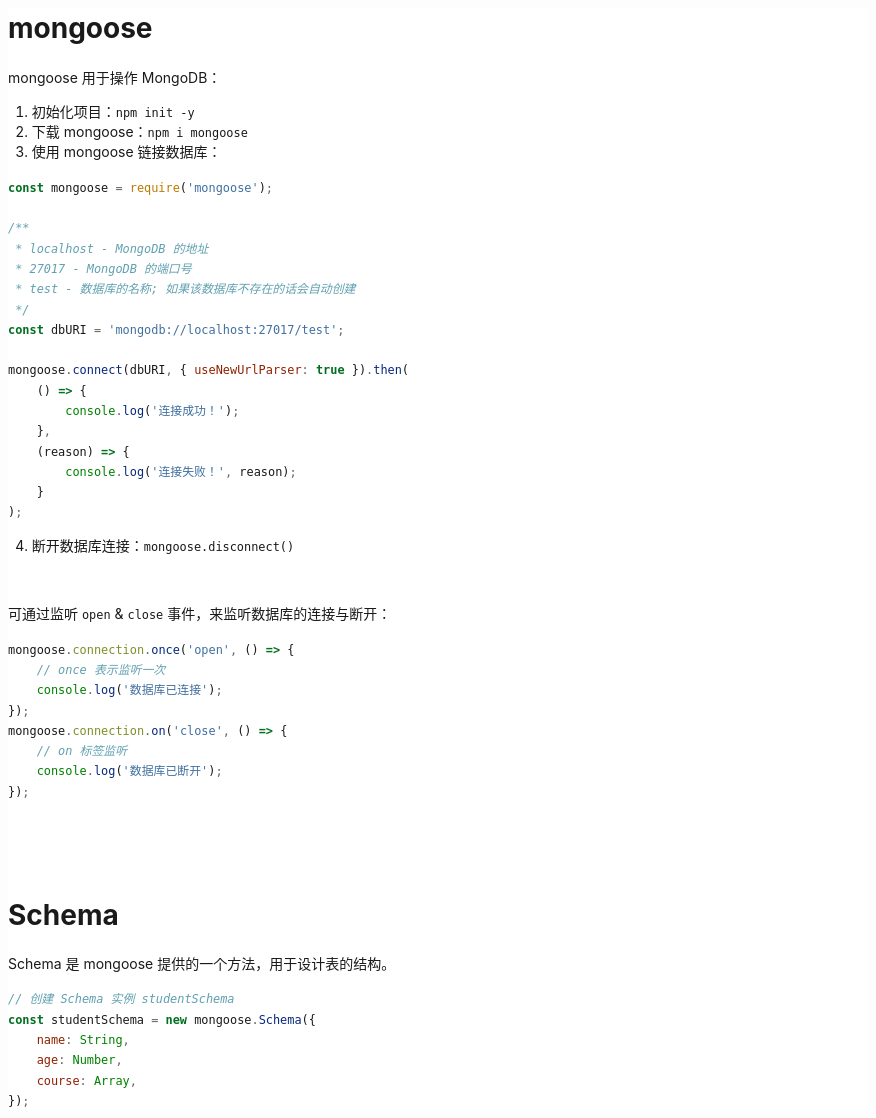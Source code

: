 # mongoose

mongoose 用于操作 MongoDB：

1. 初始化项目：`npm init -y`
2. 下载 mongoose：`npm i mongoose`
3. 使用 mongoose 链接数据库：

```js
const mongoose = require('mongoose');

/**
 * localhost - MongoDB 的地址
 * 27017 - MongoDB 的端口号
 * test - 数据库的名称; 如果该数据库不存在的话会自动创建
 */
const dbURI = 'mongodb://localhost:27017/test';

mongoose.connect(dbURI, { useNewUrlParser: true }).then(
    () => {
        console.log('连接成功！');
    },
    (reason) => {
        console.log('连接失败！', reason);
    }
);
```

4. 断开数据库连接：`mongoose.disconnect()`

<br>

可通过监听 `open` & `close` 事件，来监听数据库的连接与断开：

```js
mongoose.connection.once('open', () => {
    // once 表示监听一次
    console.log('数据库已连接');
});
mongoose.connection.on('close', () => {
    // on 标签监听
    console.log('数据库已断开');
});
```

<br><br>

# Schema

Schema 是 mongoose 提供的一个方法，用于设计表的结构。

```js
// 创建 Schema 实例 studentSchema
const studentSchema = new mongoose.Schema({
    name: String,
    age: Number,
    course: Array,
});
```
